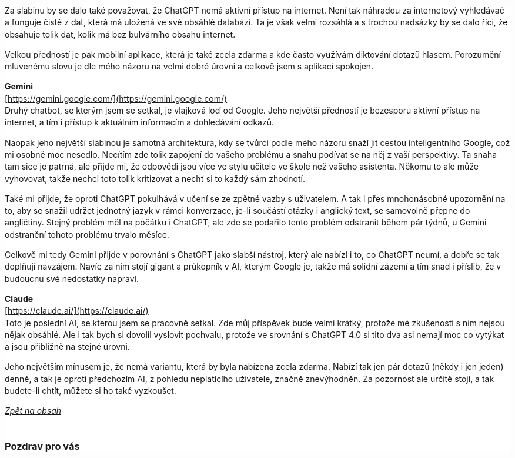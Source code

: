 Za slabinu by se dalo také považovat, že ChatGPT nemá aktivní přístup na internet.
Není tak náhradou za internetový vyhledávač a funguje čistě z dat, která má uložená ve své obsáhlé databázi.
Ta je však velmi rozsáhlá a s trochou nadsázky by se dalo říci, že obsahuje tolik dat, kolik má bez bulvárního obsahu internet.

Velkou předností je pak mobilní aplikace, která je také zcela zdarma a kde často využívám diktování dotazů hlasem.
Porozumění mluvenému slovu je dle mého názoru na velmi dobré úrovni a celkově jsem s aplikací spokojen.

**Gemini**  
[https://gemini.google.com/](https://gemini.google.com/)  
Druhý chatbot, se kterým jsem se setkal, je vlajková loď od Google.
Jeho největší předností je bezesporu aktivní přístup na internet,
a tím i přístup k aktuálním informacím a dohledávání odkazů.

Naopak jeho největší slabinou je samotná architektura,
kdy se tvůrci podle mého názoru snaží jít cestou inteligentního Google, což mi osobně moc nesedlo.
Necítím zde tolik zapojení do vašeho problému a snahu podívat se na něj z vaší perspektivy.
Ta snaha tam sice je patrná, ale přijde mi, že odpovědi jsou více ve stylu učitele ve škole než vašeho asistenta. 
Někomu to ale může vyhovovat, takže nechci toto tolik kritizovat a nechť si to každý sám zhodnotí.

Také mi přijde, že oproti ChatGPT pokulhává v učení se ze zpětné vazby s uživatelem.
A tak i přes mnohonásobné upozornění na to, aby se snažil udržet jednotný jazyk v rámci konverzace,
je-li součástí otázky i anglický text, se samovolně přepne do angličtiny. Stejný problém měl na počátku i ChatGPT,
ale zde se podařilo tento problém odstranit během pár týdnů, u Gemini odstranění tohoto problému trvalo měsíce.

Celkově mi tedy Gemini přijde v porovnání s ChatGPT jako slabší nástroj,
který ale nabízí i to, co ChatGPT neumí, a dobře se tak doplňují navzájem.
Navíc za ním stojí gigant a průkopník v AI, kterým Google je,
takže má solidní zázemí a tím snad i příslib, že v budoucnu své nedostatky napraví.

**Claude**  
[https://claude.ai/](https://claude.ai/)  
Toto je poslední AI, se kterou jsem se pracovně setkal.
Zde můj příspěvek bude velmi krátký, protože mé zkušenosti s ním nejsou nějak obsáhlé.
Ale i tak bych si dovolil vyslovit pochvalu, protože ve srovnání s ChatGPT 4.0 si tito dva asi nemají
moc co vytýkat a jsou přibližně na stejné úrovni.

Jeho největším mínusem je, že nemá variantu, která by byla nabízena zcela zdarma.
Nabízí tak jen pár dotazů (někdy i jen jeden) denně, a tak je oproti předchozím AI,
z pohledu neplatícího uživatele, značně znevýhodněn.
Za pozornost ale určitě stojí, a tak budete-li chtít, můžete si ho také vyzkoušet.

[*Zpět na obsah*](#obsah)

---

### Pozdrav pro vás

